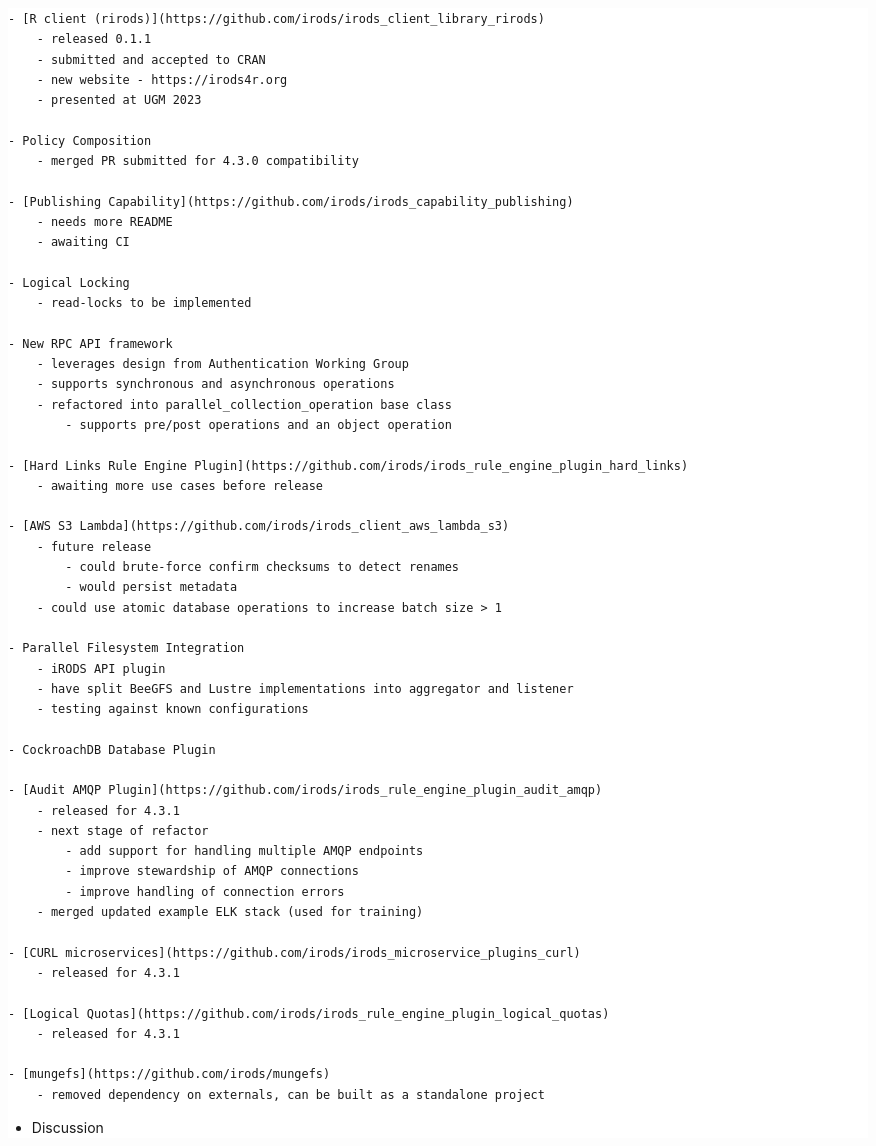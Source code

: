     - [R client (rirods)](https://github.com/irods/irods_client_library_rirods)
        - released 0.1.1
        - submitted and accepted to CRAN
        - new website - https://irods4r.org
        - presented at UGM 2023

    - Policy Composition
        - merged PR submitted for 4.3.0 compatibility

    - [Publishing Capability](https://github.com/irods/irods_capability_publishing)
        - needs more README
        - awaiting CI

    - Logical Locking
        - read-locks to be implemented

    - New RPC API framework
        - leverages design from Authentication Working Group
        - supports synchronous and asynchronous operations
        - refactored into parallel_collection_operation base class
            - supports pre/post operations and an object operation

    - [Hard Links Rule Engine Plugin](https://github.com/irods/irods_rule_engine_plugin_hard_links)
        - awaiting more use cases before release

    - [AWS S3 Lambda](https://github.com/irods/irods_client_aws_lambda_s3)
        - future release
            - could brute-force confirm checksums to detect renames
            - would persist metadata
        - could use atomic database operations to increase batch size > 1

    - Parallel Filesystem Integration
        - iRODS API plugin
        - have split BeeGFS and Lustre implementations into aggregator and listener
        - testing against known configurations

    - CockroachDB Database Plugin

    - [Audit AMQP Plugin](https://github.com/irods/irods_rule_engine_plugin_audit_amqp)
        - released for 4.3.1
        - next stage of refactor
            - add support for handling multiple AMQP endpoints
            - improve stewardship of AMQP connections
            - improve handling of connection errors
        - merged updated example ELK stack (used for training)

    - [CURL microservices](https://github.com/irods/irods_microservice_plugins_curl)
        - released for 4.3.1

    - [Logical Quotas](https://github.com/irods/irods_rule_engine_plugin_logical_quotas)
        - released for 4.3.1

    - [mungefs](https://github.com/irods/mungefs)
        - removed dependency on externals, can be built as a standalone project

- Discussion
